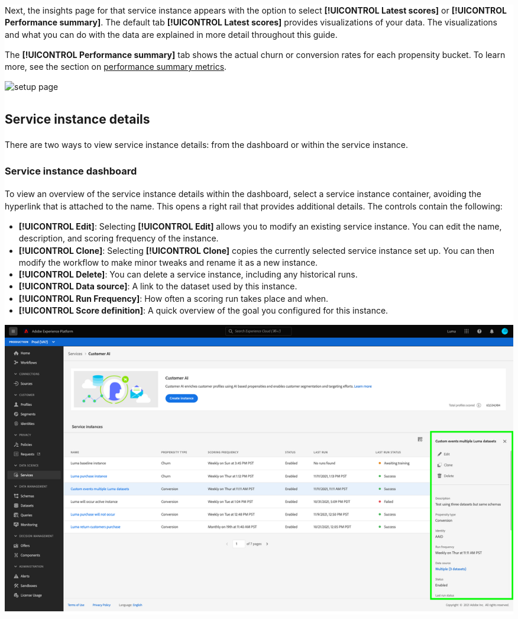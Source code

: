 Next, the insights page for that service instance appears with the option to select **[!UICONTROL Latest scores]** or **[!UICONTROL Performance summary]**. The default tab **[!UICONTROL Latest scores]** provides visualizations of your data. The visualizations and what you can do with the data are explained in more detail throughout this guide.

 The **[!UICONTROL Performance summary]** tab shows the actual churn or conversion rates for each propensity bucket. To learn more, see the section on [performance summary metrics](#performance-metrics).

![setup page](../images/insights/landing_page_insights.png)

## Service instance details

There are two ways to view service instance details: from the dashboard or within the service instance. 

### Service instance dashboard

To view an overview of the service instance details within the dashboard, select a service instance container, avoiding the hyperlink that is attached to the name. This opens a right rail that provides additional details. The controls contain the following:

- **[!UICONTROL Edit]**: Selecting **[!UICONTROL Edit]** allows you to modify an existing service instance. You can edit the name, description, and scoring frequency of the instance.
- **[!UICONTROL Clone]**: Selecting **[!UICONTROL Clone]** copies the currently selected service instance set up. You can then modify the workflow to make minor tweaks and rename it as a new instance.
- **[!UICONTROL Delete]**: You can delete a service instance, including any historical runs.
- **[!UICONTROL Data source]**: A link to the dataset used by this instance.
- **[!UICONTROL Run Frequency]**: How often a scoring run takes place and when.
- **[!UICONTROL Score definition]**: A quick overview of the goal you configured for this instance.

![](../images/user-guide/service-instance-panel.png)
